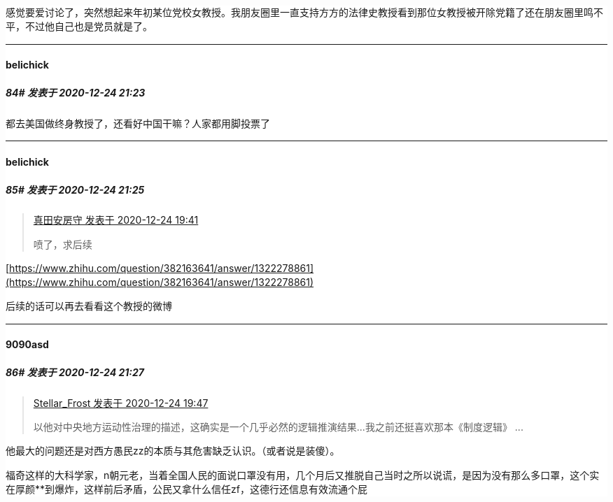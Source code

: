 


感觉要爱讨论了，突然想起来年初某位党校女教授。我朋友圈里一直支持方方的法律史教授看到那位女教授被开除党籍了还在朋友圈里鸣不平，不过他自己也是党员就是了。







*****

####  belichick  
##### 84#       发表于 2020-12-24 21:23




都去美国做终身教授了，还看好中国干嘛？人家都用脚投票了







*****

####  belichick  
##### 85#       发表于 2020-12-24 21:25



<blockquote><a href="httphttps://bbs.saraba1st.com/2b/forum.php?mod=redirect&amp;goto=findpost&amp;pid=49832796&amp;ptid=1979378" target="_blank">真田安房守 发表于 2020-12-24 19:41</a>

喷了，求后续</blockquote>
[https://www.zhihu.com/question/382163641/answer/1322278861](https://www.zhihu.com/question/382163641/answer/1322278861)

后续的话可以再去看看这个教授的微博







*****

####  9090asd  
##### 86#       发表于 2020-12-24 21:27



<blockquote><a href="httphttps://bbs.saraba1st.com/2b/forum.php?mod=redirect&amp;goto=findpost&amp;pid=49832876&amp;ptid=1979378" target="_blank">Stellar_Frost 发表于 2020-12-24 19:47</a>

以他对中央地方运动性治理的描述，这确实是一个几乎必然的逻辑推演结果...我之前还挺喜欢那本《制度逻辑》 ...</blockquote>
他最大的问题还是对西方愚民zz的本质与其危害缺乏认识。（或者说是装傻）。


福奇这样的大科学家，n朝元老，当着全国人民的面说口罩没有用，几个月后又推脱自己当时之所以说谎，是因为没有那么多口罩，这个实在厚颜**到爆炸，这样前后矛盾，公民又拿什么信任zf，这德行还信息有效流通个屁



